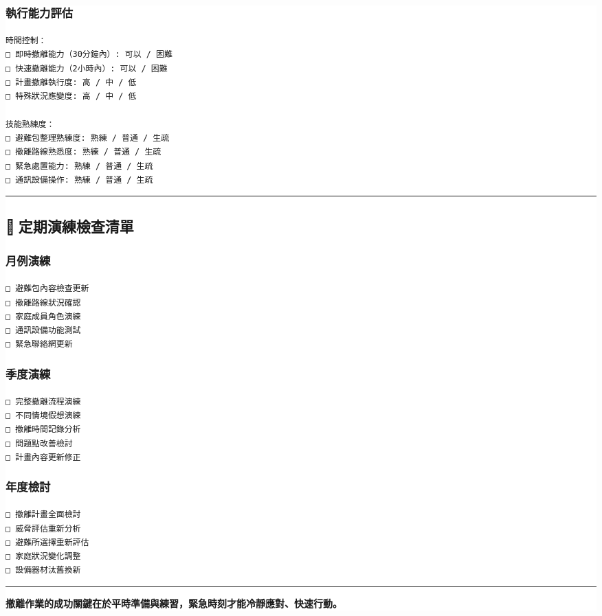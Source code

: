 ### 執行能力評估
```
時間控制：
□ 即時撤離能力（30分鐘內）: 可以 / 困難
□ 快速撤離能力（2小時內）: 可以 / 困難  
□ 計畫撤離執行度: 高 / 中 / 低
□ 特殊狀況應變度: 高 / 中 / 低

技能熟練度：
□ 避難包整理熟練度: 熟練 / 普通 / 生疏
□ 撤離路線熟悉度: 熟練 / 普通 / 生疏
□ 緊急處置能力: 熟練 / 普通 / 生疏
□ 通訊設備操作: 熟練 / 普通 / 生疏
```

---

## 🔄 定期演練檢查清單

### 月例演練
```
□ 避難包內容檢查更新
□ 撤離路線狀況確認
□ 家庭成員角色演練
□ 通訊設備功能測試
□ 緊急聯絡網更新
```

### 季度演練
```
□ 完整撤離流程演練
□ 不同情境假想演練
□ 撤離時間記錄分析
□ 問題點改善檢討
□ 計畫內容更新修正
```

### 年度檢討
```
□ 撤離計畫全面檢討
□ 威脅評估重新分析
□ 避難所選擇重新評估
□ 家庭狀況變化調整
□ 設備器材汰舊換新
```

---

**撤離作業的成功關鍵在於平時準備與練習，緊急時刻才能冷靜應對、快速行動。**

